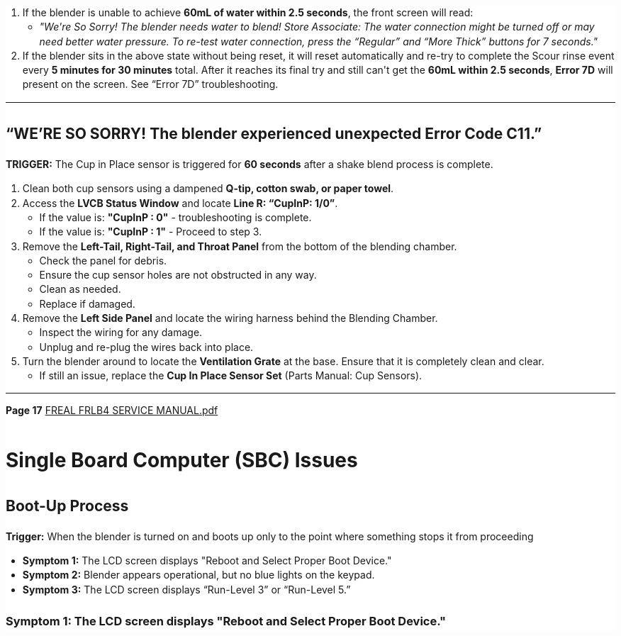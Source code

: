 1. If the blender is unable to achieve **60mL of water within 2.5 seconds**, the front screen will read:
   - *"We're So Sorry! The blender needs water to blend! Store Associate: The water connection might be turned off or may need better water pressure. To re-test water connection, press the “Regular” and “More Thick” buttons for 7 seconds."*
2. If the blender sits in the above state without being reset, it will reset automatically and re-try to complete the Scour rinse event every **5 minutes for 30 minutes** total. After it reaches its final try and still can't get the **60mL within 2.5 seconds**, **Error 7D** will present on the screen. See “Error 7D” troubleshooting.

---

## **“WE’RE SO SORRY! The blender experienced unexpected Error Code C11.”**
**TRIGGER:** The Cup in Place sensor is triggered for **60 seconds** after a shake blend process is complete.

1. Clean both cup sensors using a dampened **Q-tip, cotton swab, or paper towel**.
2. Access the **LVCB Status Window** and locate **Line R: “CupInP: 1/0”**.
   - If the value is: **"CupInP : 0"** - troubleshooting is complete.
   - If the value is: **"CupInP : 1"** - Proceed to step 3.
3. Remove the **Left-Tail, Right-Tail, and Throat Panel** from the bottom of the blending chamber.
   - Check the panel for debris.
   - Ensure the cup sensor holes are not obstructed in any way.
   - Clean as needed.
   - Replace if damaged.
4. Remove the **Left Side Panel** and locate the wiring harness behind the Blending Chamber.
   - Inspect the wiring for any damage.
   - Unplug and re-plug the wires back into place.
5. Turn the blender around to locate the **Ventilation Grate** at the base. Ensure that it is completely clean and clear.
   - If still an issue, replace the **Cup In Place Sensor Set** (Parts Manual: Cup Sensors).

---
**Page 17**
[FREAL FRLB4 SERVICE MANUAL.pdf](https://impaqxprocloudstorage.blob.core.windows.net/9df6bc18-672d-4fba-a58c-c442c9d468f4/a01487af-0d44-42de-af94-c1dfe0c345c0/pdf/FREAL%20FRLB4%20SERVICE%20MANUAL.pdf#page=17)
# Single Board Computer (SBC) Issues

## Boot-Up Process

**Trigger:** When the blender is turned on and boots up only to the point where something stops it from proceeding  

- **Symptom 1:** The LCD screen displays "Reboot and Select Proper Boot Device."  
- **Symptom 2:** Blender appears operational, but no blue lights on the keypad.  
- **Symptom 3:** The LCD screen displays “Run-Level 3” or “Run-Level 5.”  

### Symptom 1: The LCD screen displays "Reboot and Select Proper Boot Device."

